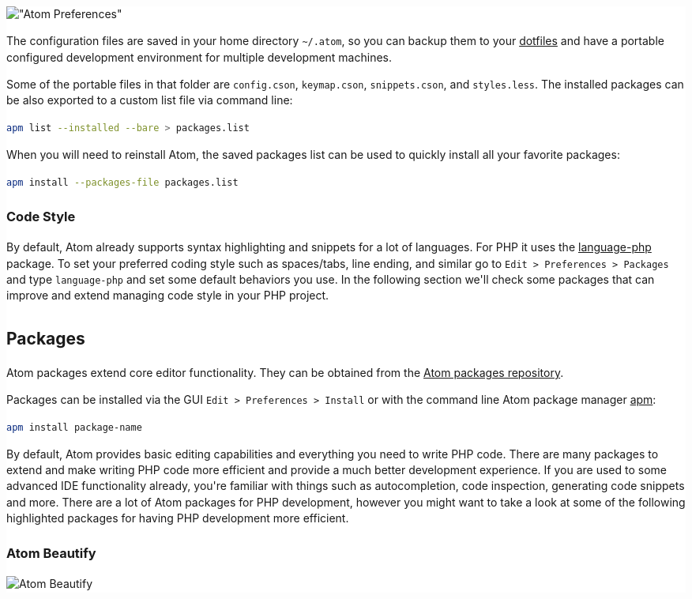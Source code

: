 !["Atom Preferences"](https://raw.githubusercontent.com/php-earth/assets/master/images/interoperability/atom-preferences.png "Atom Preferences")

The configuration files are saved in your home directory `~/.atom`, so you can
backup them to your [dotfiles](https://dotfiles.github.io/) and have a portable
configured development environment for multiple development machines.

Some of the portable files in that folder are `config.cson`, `keymap.cson`,
`snippets.cson`, and `styles.less`. The installed packages can be also exported
to a custom list file via command line:

```bash
apm list --installed --bare > packages.list
```

When you will need to reinstall Atom, the saved packages list can be used to quickly
install all your favorite packages:

```bash
apm install --packages-file packages.list
```

### Code Style

By default, Atom already supports syntax highlighting and snippets for a lot of
languages. For PHP it uses the [language-php](https://atom.io/packages/language-php)
package. To set your preferred coding style such as spaces/tabs, line ending, and
similar go to `Edit > Preferences > Packages` and type `language-php` and set
some default behaviors you use. In the following section we'll check some packages
that can improve and extend managing code style in your PHP project.

## Packages

Atom packages extend core editor functionality. They can be obtained from
the [Atom packages repository](https://atom.io/packages).

Packages can be installed via the GUI `Edit > Preferences > Install` or with the
command line Atom package manager [apm](https://github.com/atom/apm):

```bash
apm install package-name
```

By default, Atom provides basic editing capabilities and everything you need to
write PHP code. There are many packages to extend and make writing PHP code
more efficient and provide a much better development experience. If you are used
to some advanced IDE functionality already, you're familiar with things such as
autocompletion, code inspection, generating code snippets and more. There are
a lot of Atom packages for PHP development, however you might want to take a look
at some of the following highlighted packages for having PHP development more
efficient.

### Atom Beautify

![Atom Beautify](https://raw.githubusercontent.com/php-earth/assets/master/images/interoperability/atom-beautify.gif "Atom Beautify")
